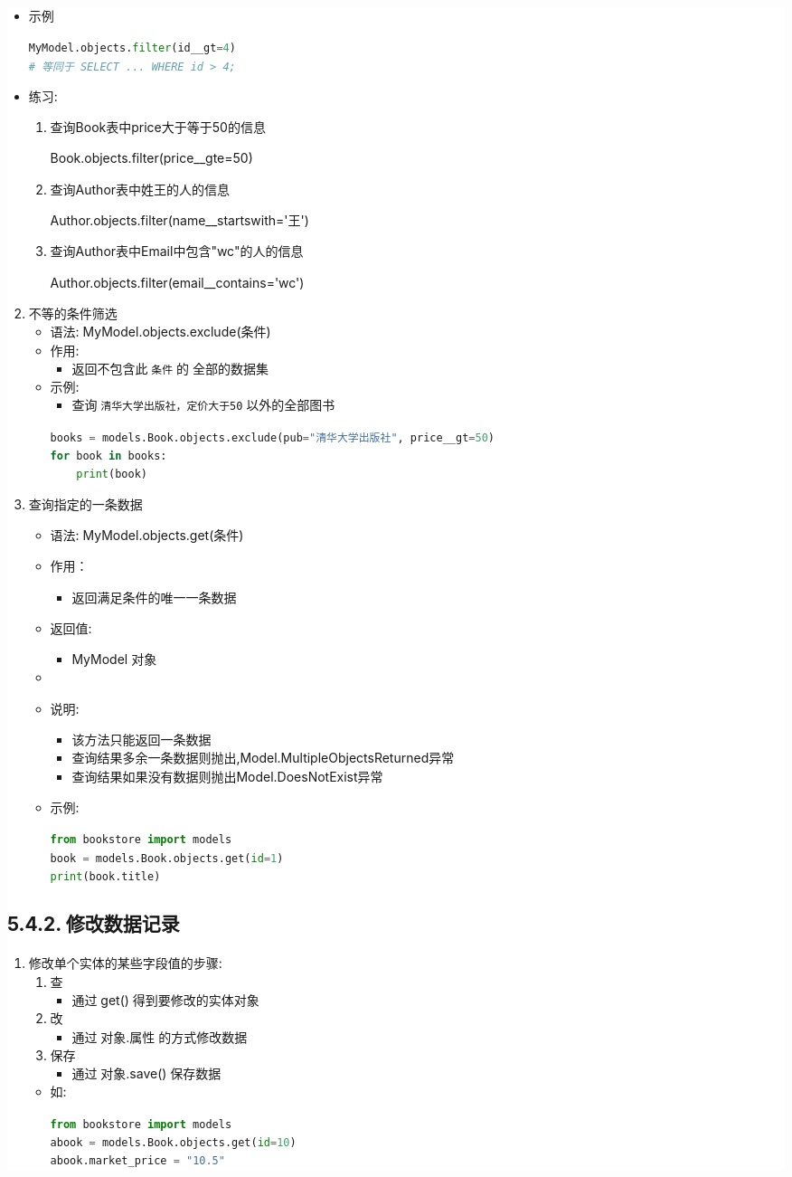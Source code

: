 - 示例
    ```python
    MyModel.objects.filter(id__gt=4)
    # 等同于 SELECT ... WHERE id > 4;
    ```

- 练习:
    1. 查询Book表中price大于等于50的信息

       Book.objects.filter(price__gte=50)

    2. 查询Author表中姓王的人的信息

       Author.objects.filter(name__startswith='王')

    3. 查询Author表中Email中包含"wc"的人的信息

        Author.objects.filter(email__contains='wc')


2. 不等的条件筛选
    - 语法:
        MyModel.objects.exclude(条件)
    - 作用:
        - 返回不包含此 `条件` 的 全部的数据集
    - 示例:
        - 查询 `清华大学出版社，定价大于50` 以外的全部图书
        ```python
        books = models.Book.objects.exclude(pub="清华大学出版社", price__gt=50)
        for book in books:
            print(book)
        ```
3. 查询指定的一条数据
    - 语法:
        MyModel.objects.get(条件)
    - 作用：
      
        - 返回满足条件的唯一一条数据
    - 返回值:
      
        - MyModel 对象
    - 
    - 说明:
        - 该方法只能返回一条数据
        - 查询结果多余一条数据则抛出,Model.MultipleObjectsReturned异常
        - 查询结果如果没有数据则抛出Model.DoesNotExist异常
    - 示例:
        ```python
        from bookstore import models
        book = models.Book.objects.get(id=1)
        print(book.title)
        ```
## 5.4.2. 修改数据记录
1. 修改单个实体的某些字段值的步骤:
    1. 查
        - 通过 get() 得到要修改的实体对象
    2. 改
        - 通过 对象.属性 的方式修改数据
    3. 保存
        - 通过 对象.save() 保存数据
    - 如:
        ```python
        from bookstore import models
        abook = models.Book.objects.get(id=10)
        abook.market_price = "10.5"